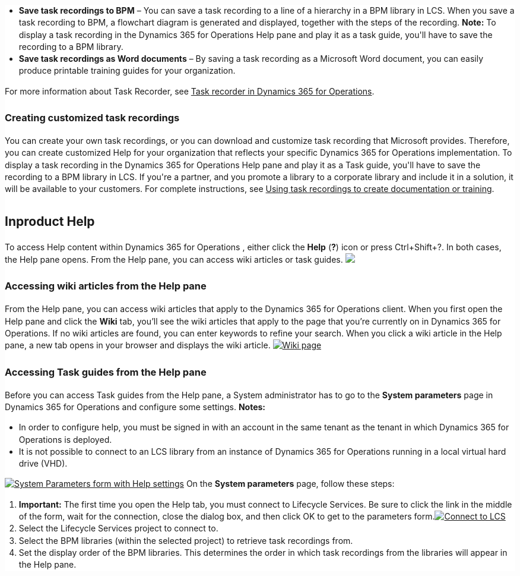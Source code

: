 -   **Save task recordings to BPM** – You can save a task recording to a line of a hierarchy in a BPM library in LCS. When you save a task recording to BPM, a flowchart diagram is generated and displayed, together with the steps of the recording. **Note:** To display a task recording in the Dynamics 365 for Operations Help pane and play it as a task guide, you'll have to save the recording to a BPM library.
-   **Save task recordings as Word documents** – By saving a task recording as a Microsoft Word document, you can easily produce printable training guides for your organization.

For more information about Task Recorder, see [Task recorder in Dynamics 365 for Operations](task-recorder.md).

### Creating customized task recordings

You can create your own task recordings, or you can download and customize task recording that Microsoft provides. Therefore, you can create customized Help for your organization that reflects your specific Dynamics 365 for Operations implementation. To display a task recording in the Dynamics 365 for Operations Help pane and play it as a Task guide, you'll have to save the recording to a BPM library in LCS. If you're a partner, and you promote a library to a corporate library and include it in a solution, it will be available to your customers. For complete instructions, see [Using task recordings to create documentation or training](task-recorder.md).

## Inproduct Help
To access Help content within Dynamics 365 for Operations , either click the **Help** (**?**) icon or press Ctrl+Shift+?. In both cases, the Help pane opens. From the Help pane, you can access wiki articles or task guides. [![](./media/help-pane-wiki-1024x684.png)](./media/help-pane-wiki.png)

### Accessing wiki articles from the Help pane

From the Help pane, you can access wiki articles that apply to the Dynamics 365 for Operations client. When you first open the Help pane and click the **Wiki** tab, you’ll see the wiki articles that apply to the page that you’re currently on in Dynamics 365 for Operations. If no wiki articles are found, you can enter keywords to refine your search. When you click a wiki article in the Help pane, a new tab opens in your browser and displays the wiki article. [![Wiki page](./media/wiki-page-1024x683.png)](./media/wiki-page.png)

### Accessing Task guides from the Help pane

Before you can access Task guides from the Help pane, a System administrator has to go to the **System parameters** page in Dynamics 365 for Operations and configure some settings. **Notes:**

-   In order to configure help, you must be signed in with an account in the same tenant as the tenant in which Dynamics 365 for Operations is deployed.
-   It is not possible to connect to an LCS library from an instance of Dynamics 365 for Operations running in a local virtual hard drive (VHD).

[![System Parameters form with Help settings](./media/system-parameters_ops-1024x437.png)](./media/system-parameters_ops.png) On the **System parameters** page, follow these steps:

1.  **Important:** The first time you open the Help tab, you must connect to Lifecycle Services. Be sure to click the link in the middle of the form, wait for the connection, close the dialog box, and then click OK to get to the parameters form.[![Connect to LCS](./media/connect-to-lcs-crop-1024x365.png)](./media/connect-to-lcs-crop.png)
2.  Select the Lifecycle Services project to connect to.
3.  Select the BPM libraries (within the selected project) to retrieve task recordings from.
4.  Set the display order of the BPM libraries. This determines the order in which task recordings from the libraries will appear in the Help pane.
